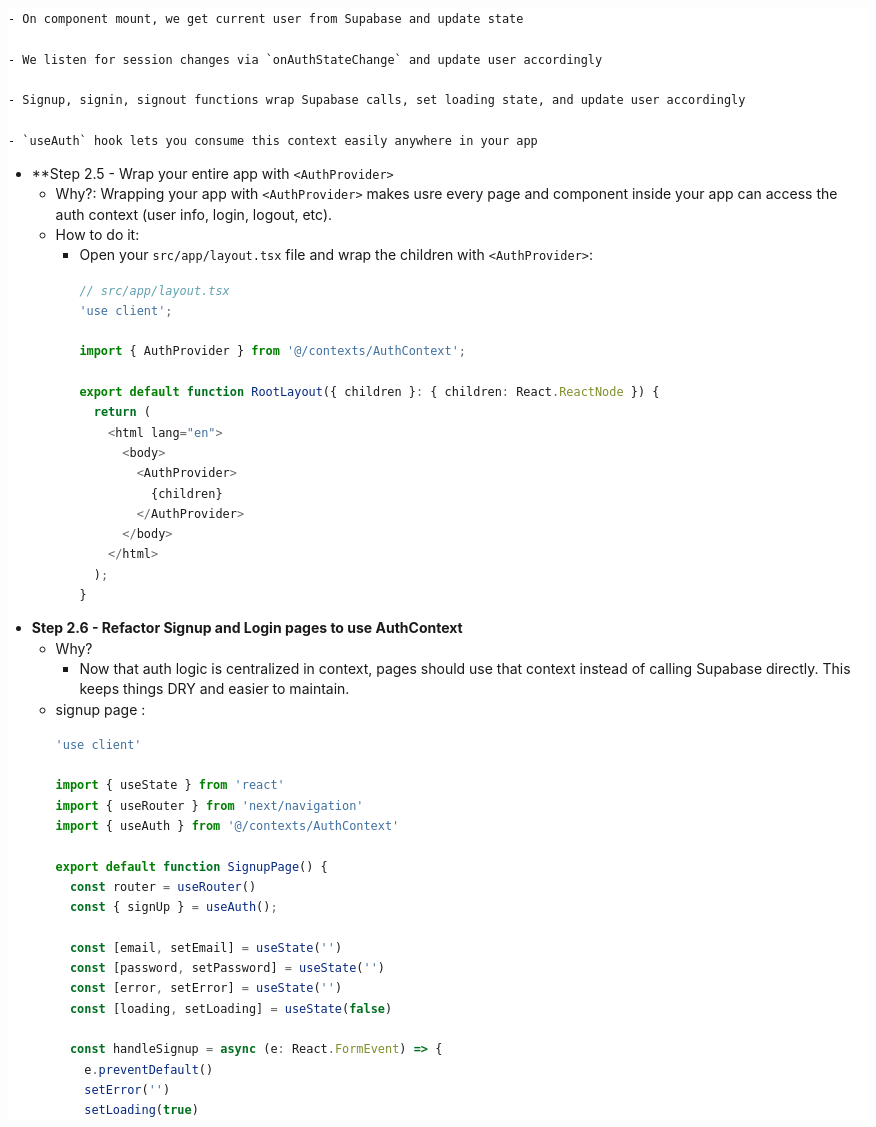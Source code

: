     - On component mount, we get current user from Supabase and update state

    - We listen for session changes via `onAuthStateChange` and update user accordingly

    - Signup, signin, signout functions wrap Supabase calls, set loading state, and update user accordingly

    - `useAuth` hook lets you consume this context easily anywhere in your app
- **Step 2.5 - Wrap your entire app with `<AuthProvider>`
  - Why?: Wrapping your app with `<AuthProvider>` makes usre every page and component inside your app can access the auth context (user info, login, logout, etc).
  - How to do it:
    - Open your `src/app/layout.tsx` file and wrap the children with `<AuthProvider>`:
      ```ts
      // src/app/layout.tsx
      'use client';

      import { AuthProvider } from '@/contexts/AuthContext';

      export default function RootLayout({ children }: { children: React.ReactNode }) {
        return (
          <html lang="en">
            <body>
              <AuthProvider>
                {children}
              </AuthProvider>
            </body>
          </html>
        );
      }
      ```
- **Step 2.6 - Refactor Signup and Login pages to use AuthContext**
  - Why?
    - Now that auth logic is centralized in context, pages should use that context instead of calling Supabase directly. This keeps things DRY and easier to maintain.
  - signup page :
    ```ts
    'use client'

    import { useState } from 'react'
    import { useRouter } from 'next/navigation'
    import { useAuth } from '@/contexts/AuthContext'

    export default function SignupPage() {
      const router = useRouter()
      const { signUp } = useAuth();

      const [email, setEmail] = useState('')
      const [password, setPassword] = useState('')
      const [error, setError] = useState('')
      const [loading, setLoading] = useState(false)

      const handleSignup = async (e: React.FormEvent) => {
        e.preventDefault()
        setError('')
        setLoading(true)
